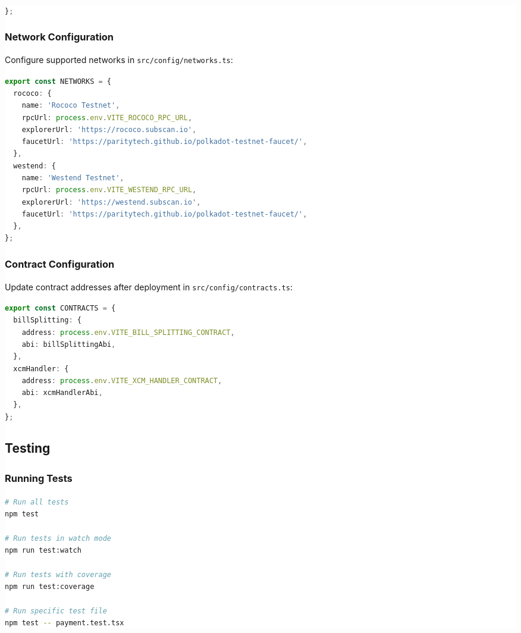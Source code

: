 ```typescript
};
```

### Network Configuration

Configure supported networks in `src/config/networks.ts`:

```typescript
export const NETWORKS = {
  rococo: {
    name: 'Rococo Testnet',
    rpcUrl: process.env.VITE_ROCOCO_RPC_URL,
    explorerUrl: 'https://rococo.subscan.io',
    faucetUrl: 'https://paritytech.github.io/polkadot-testnet-faucet/',
  },
  westend: {
    name: 'Westend Testnet',
    rpcUrl: process.env.VITE_WESTEND_RPC_URL,
    explorerUrl: 'https://westend.subscan.io',
    faucetUrl: 'https://paritytech.github.io/polkadot-testnet-faucet/',
  },
};
```

### Contract Configuration

Update contract addresses after deployment in `src/config/contracts.ts`:

```typescript
export const CONTRACTS = {
  billSplitting: {
    address: process.env.VITE_BILL_SPLITTING_CONTRACT,
    abi: billSplittingAbi,
  },
  xcmHandler: {
    address: process.env.VITE_XCM_HANDLER_CONTRACT,
    abi: xcmHandlerAbi,
  },
};
```

## Testing

### Running Tests

```bash
# Run all tests
npm test

# Run tests in watch mode
npm run test:watch

# Run tests with coverage
npm run test:coverage

# Run specific test file
npm test -- payment.test.tsx
```
